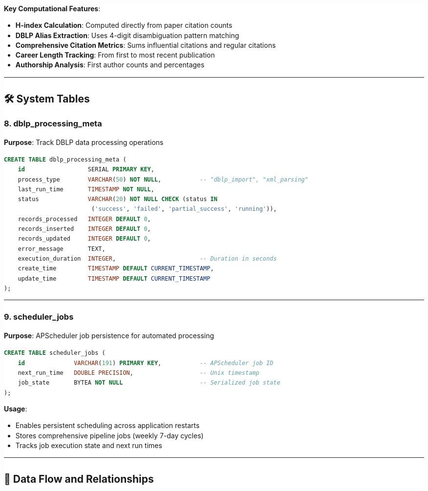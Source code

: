 **Key Computational Features**:
- **H-index Calculation**: Computed directly from paper citation counts
- **DBLP Alias Extraction**: Uses 4-digit disambiguation pattern matching
- **Comprehensive Citation Metrics**: Sums influential citations and regular citations
- **Career Length Tracking**: From first to most recent publication
- **Authorship Analysis**: First author counts and percentages

---

## 🛠️ System Tables

### 8. dblp_processing_meta
**Purpose**: Track DBLP data processing operations

```sql
CREATE TABLE dblp_processing_meta (
    id                  SERIAL PRIMARY KEY,
    process_type        VARCHAR(50) NOT NULL,           -- "dblp_import", "xml_parsing"  
    last_run_time       TIMESTAMP NOT NULL,
    status              VARCHAR(20) NOT NULL CHECK (status IN 
                         ('success', 'failed', 'partial_success', 'running')),
    records_processed   INTEGER DEFAULT 0,
    records_inserted    INTEGER DEFAULT 0,
    records_updated     INTEGER DEFAULT 0,
    error_message       TEXT,
    execution_duration  INTEGER,                        -- Duration in seconds
    create_time         TIMESTAMP DEFAULT CURRENT_TIMESTAMP,
    update_time         TIMESTAMP DEFAULT CURRENT_TIMESTAMP
);
```

---

### 9. scheduler_jobs
**Purpose**: APScheduler job persistence for automated processing

```sql
CREATE TABLE scheduler_jobs (
    id              VARCHAR(191) PRIMARY KEY,           -- APScheduler job ID
    next_run_time   DOUBLE PRECISION,                   -- Unix timestamp
    job_state       BYTEA NOT NULL                      -- Serialized job state
);
```

**Usage**: 
- Enables persistent scheduling across application restarts
- Stores comprehensive pipeline jobs (weekly 7-day cycles)
- Tracks job execution state and next run times

---

## 🔄 Data Flow and Relationships

